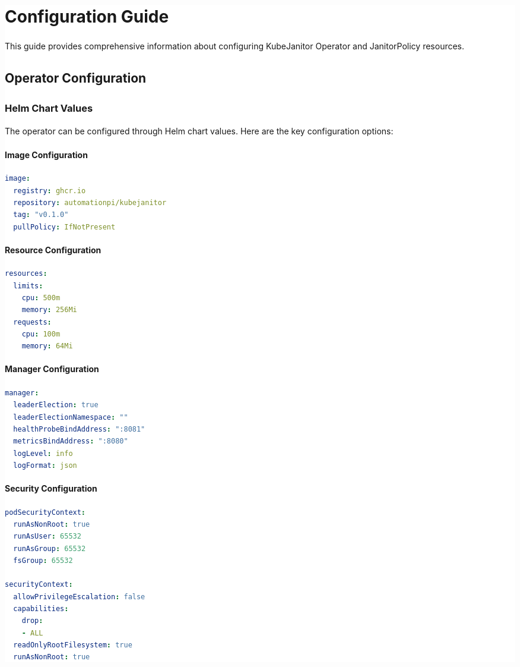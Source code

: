 # Configuration Guide

This guide provides comprehensive information about configuring KubeJanitor Operator and JanitorPolicy resources.

## Operator Configuration

### Helm Chart Values

The operator can be configured through Helm chart values. Here are the key configuration options:

#### Image Configuration

```yaml
image:
  registry: ghcr.io
  repository: automationpi/kubejanitor
  tag: "v0.1.0"
  pullPolicy: IfNotPresent
```

#### Resource Configuration

```yaml
resources:
  limits:
    cpu: 500m
    memory: 256Mi
  requests:
    cpu: 100m
    memory: 64Mi
```

#### Manager Configuration

```yaml
manager:
  leaderElection: true
  leaderElectionNamespace: ""
  healthProbeBindAddress: ":8081"
  metricsBindAddress: ":8080"
  logLevel: info
  logFormat: json
```

#### Security Configuration

```yaml
podSecurityContext:
  runAsNonRoot: true
  runAsUser: 65532
  runAsGroup: 65532
  fsGroup: 65532

securityContext:
  allowPrivilegeEscalation: false
  capabilities:
    drop:
    - ALL
  readOnlyRootFilesystem: true
  runAsNonRoot: true
```
